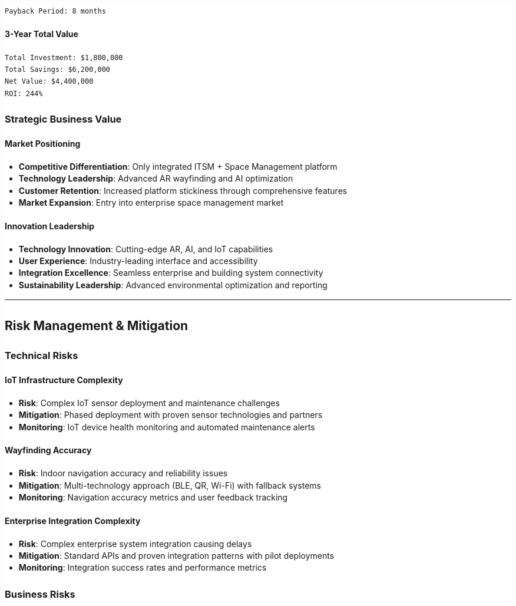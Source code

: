 ```
Payback Period: 8 months
```

#### 3-Year Total Value

```
Total Investment: $1,800,000
Total Savings: $6,200,000
Net Value: $4,400,000
ROI: 244%
```

### Strategic Business Value

#### Market Positioning

- **Competitive Differentiation**: Only integrated ITSM + Space Management platform
- **Technology Leadership**: Advanced AR wayfinding and AI optimization
- **Customer Retention**: Increased platform stickiness through comprehensive features
- **Market Expansion**: Entry into enterprise space management market

#### Innovation Leadership

- **Technology Innovation**: Cutting-edge AR, AI, and IoT capabilities
- **User Experience**: Industry-leading interface and accessibility
- **Integration Excellence**: Seamless enterprise and building system connectivity
- **Sustainability Leadership**: Advanced environmental optimization and reporting

---

## Risk Management & Mitigation

### Technical Risks

#### IoT Infrastructure Complexity

- **Risk**: Complex IoT sensor deployment and maintenance challenges
- **Mitigation**: Phased deployment with proven sensor technologies and partners
- **Monitoring**: IoT device health monitoring and automated maintenance alerts

#### Wayfinding Accuracy

- **Risk**: Indoor navigation accuracy and reliability issues
- **Mitigation**: Multi-technology approach (BLE, QR, Wi-Fi) with fallback systems
- **Monitoring**: Navigation accuracy metrics and user feedback tracking

#### Enterprise Integration Complexity

- **Risk**: Complex enterprise system integration causing delays
- **Mitigation**: Standard APIs and proven integration patterns with pilot deployments
- **Monitoring**: Integration success rates and performance metrics

### Business Risks
